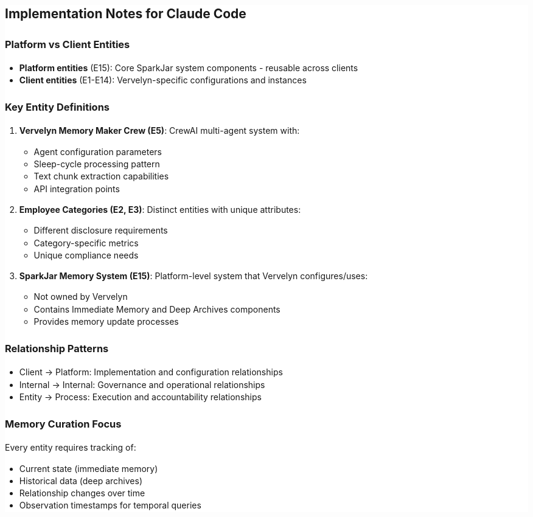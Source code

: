 ## Implementation Notes for Claude Code

### Platform vs Client Entities
- **Platform entities** (E15): Core SparkJar system components - reusable across clients
- **Client entities** (E1-E14): Vervelyn-specific configurations and instances

### Key Entity Definitions
1. **Vervelyn Memory Maker Crew (E5)**: CrewAI multi-agent system with:
   - Agent configuration parameters
   - Sleep-cycle processing pattern
   - Text chunk extraction capabilities
   - API integration points

2. **Employee Categories (E2, E3)**: Distinct entities with unique attributes:
   - Different disclosure requirements
   - Category-specific metrics
   - Unique compliance needs

3. **SparkJar Memory System (E15)**: Platform-level system that Vervelyn configures/uses:
   - Not owned by Vervelyn
   - Contains Immediate Memory and Deep Archives components
   - Provides memory update processes

### Relationship Patterns
- Client → Platform: Implementation and configuration relationships
- Internal → Internal: Governance and operational relationships
- Entity → Process: Execution and accountability relationships

### Memory Curation Focus
Every entity requires tracking of:
- Current state (immediate memory)
- Historical data (deep archives)
- Relationship changes over time
- Observation timestamps for temporal queries